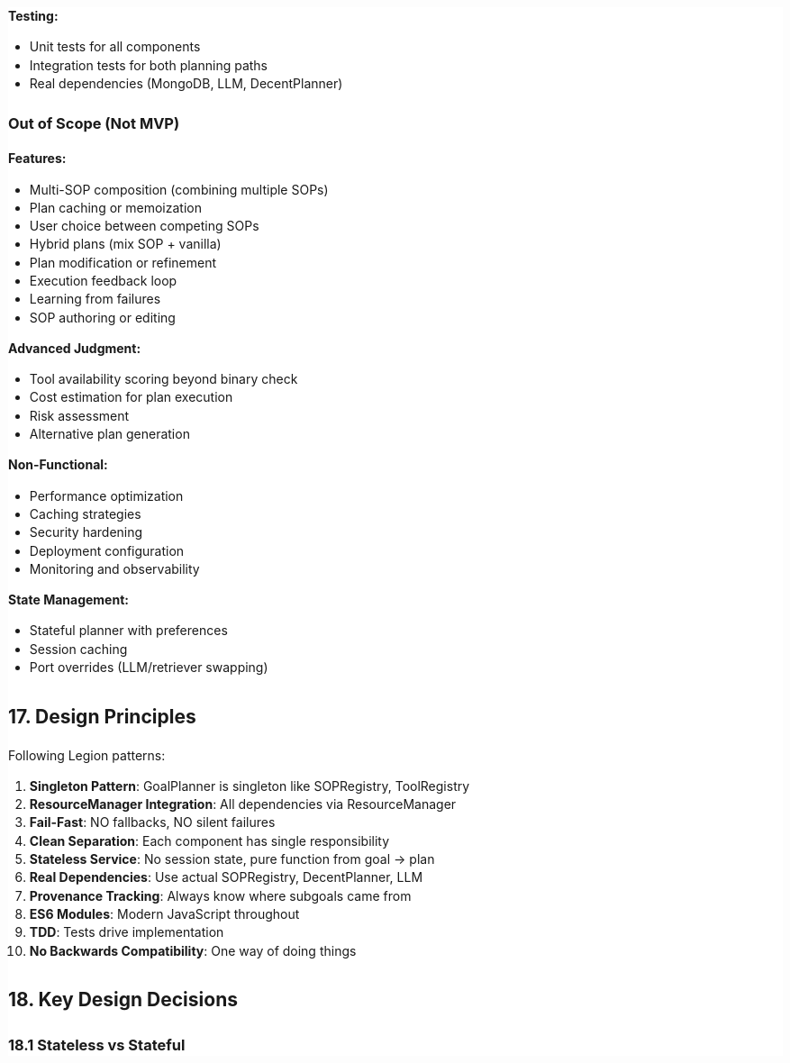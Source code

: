 **Testing:**
- Unit tests for all components
- Integration tests for both planning paths
- Real dependencies (MongoDB, LLM, DecentPlanner)

### Out of Scope (Not MVP)

**Features:**
- Multi-SOP composition (combining multiple SOPs)
- Plan caching or memoization
- User choice between competing SOPs
- Hybrid plans (mix SOP + vanilla)
- Plan modification or refinement
- Execution feedback loop
- Learning from failures
- SOP authoring or editing

**Advanced Judgment:**
- Tool availability scoring beyond binary check
- Cost estimation for plan execution
- Risk assessment
- Alternative plan generation

**Non-Functional:**
- Performance optimization
- Caching strategies
- Security hardening
- Deployment configuration
- Monitoring and observability

**State Management:**
- Stateful planner with preferences
- Session caching
- Port overrides (LLM/retriever swapping)

## 17. Design Principles

Following Legion patterns:

1. **Singleton Pattern**: GoalPlanner is singleton like SOPRegistry, ToolRegistry
2. **ResourceManager Integration**: All dependencies via ResourceManager
3. **Fail-Fast**: NO fallbacks, NO silent failures
4. **Clean Separation**: Each component has single responsibility
5. **Stateless Service**: No session state, pure function from goal → plan
6. **Real Dependencies**: Use actual SOPRegistry, DecentPlanner, LLM
7. **Provenance Tracking**: Always know where subgoals came from
8. **ES6 Modules**: Modern JavaScript throughout
9. **TDD**: Tests drive implementation
10. **No Backwards Compatibility**: One way of doing things

## 18. Key Design Decisions

### 18.1 Stateless vs Stateful

